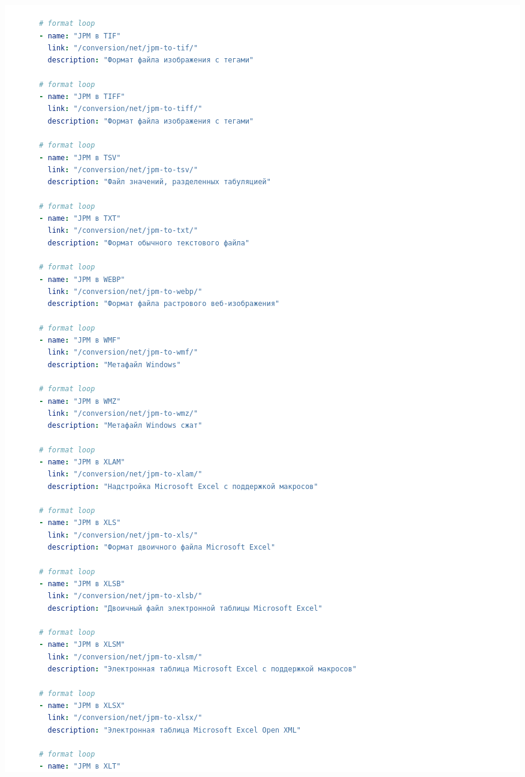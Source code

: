 ```yaml

        # format loop
        - name: "JPM в TIF"
          link: "/conversion/net/jpm-to-tif/"
          description: "Формат файла изображения с тегами"

        # format loop
        - name: "JPM в TIFF"
          link: "/conversion/net/jpm-to-tiff/"
          description: "Формат файла изображения с тегами"

        # format loop
        - name: "JPM в TSV"
          link: "/conversion/net/jpm-to-tsv/"
          description: "Файл значений, разделенных табуляцией"

        # format loop
        - name: "JPM в TXT"
          link: "/conversion/net/jpm-to-txt/"
          description: "Формат обычного текстового файла"

        # format loop
        - name: "JPM в WEBP"
          link: "/conversion/net/jpm-to-webp/"
          description: "Формат файла растрового веб-изображения"

        # format loop
        - name: "JPM в WMF"
          link: "/conversion/net/jpm-to-wmf/"
          description: "Метафайл Windows"

        # format loop
        - name: "JPM в WMZ"
          link: "/conversion/net/jpm-to-wmz/"
          description: "Метафайл Windows сжат"

        # format loop
        - name: "JPM в XLAM"
          link: "/conversion/net/jpm-to-xlam/"
          description: "Надстройка Microsoft Excel с поддержкой макросов"

        # format loop
        - name: "JPM в XLS"
          link: "/conversion/net/jpm-to-xls/"
          description: "Формат двоичного файла Microsoft Excel"

        # format loop
        - name: "JPM в XLSB"
          link: "/conversion/net/jpm-to-xlsb/"
          description: "Двоичный файл электронной таблицы Microsoft Excel"

        # format loop
        - name: "JPM в XLSM"
          link: "/conversion/net/jpm-to-xlsm/"
          description: "Электронная таблица Microsoft Excel с поддержкой макросов"

        # format loop
        - name: "JPM в XLSX"
          link: "/conversion/net/jpm-to-xlsx/"
          description: "Электронная таблица Microsoft Excel Open XML"

        # format loop
        - name: "JPM в XLT"
```